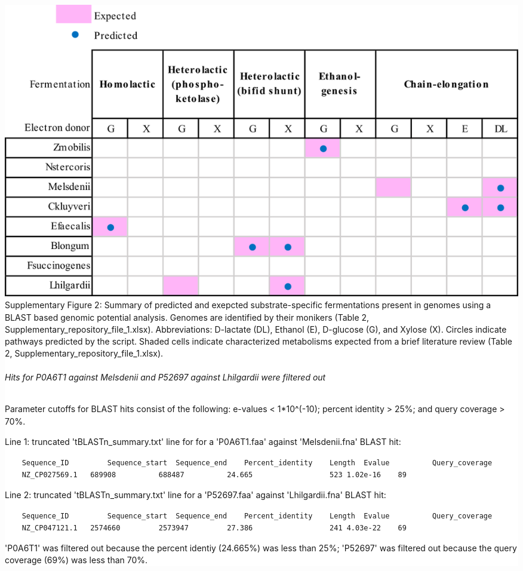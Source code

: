 ![Figure 2](Supplementary/Supplementary_figure2.png "Supplementary Figure 2")
Supplementary Figure 2: Summary of predicted and exepcted substrate-specific fermentations present in genomes using a BLAST based genomic potential analysis. Genomes are identified by their monikers (Table 2, Supplementary_repository_file_1.xlsx). Abbreviations: D-lactate (DL), Ethanol (E), D-glucose (G), and Xylose (X). Circles indicate pathways predicted by the script. Shaded cells indicate characterized metabolisms expected from a brief literature review (Table 2, Supplementary_repository_file_1.xlsx).

###### Hits for P0A6T1 against Melsdenii and P52697 against Lhilgardii were filtered out
Parameter cutoffs for BLAST hits consist of the following: e-values < 1*10^(-10); percent identity > 25%; and query coverage > 70%.

Line 1: truncated 'tBLASTn_summary.txt' line for for a 'P0A6T1.faa' against 'Melsdenii.fna' BLAST hit:

        Sequence_ID	        Sequence_start	Sequence_end	Percent_identity	Length	Evalue	        Query_coverage
        NZ_CP027569.1	689908	        688487	        24.665	                523	1.02e-16	89
Line 2: truncated 'tBLASTn_summary.txt' line for a 'P52697.faa' against 'Lhilgardii.fna' BLAST hit:

        Sequence_ID	        Sequence_start	Sequence_end	Percent_identity	Length	Evalue	        Query_coverage
        NZ_CP047121.1	2574660	        2573947	        27.386	                241	4.03e-22	69

'P0A6T1' was filtered out because the percent identiy (24.665%) was less than 25%; 'P52697' was filtered out because the query coverage (69%) was less than 70%.


